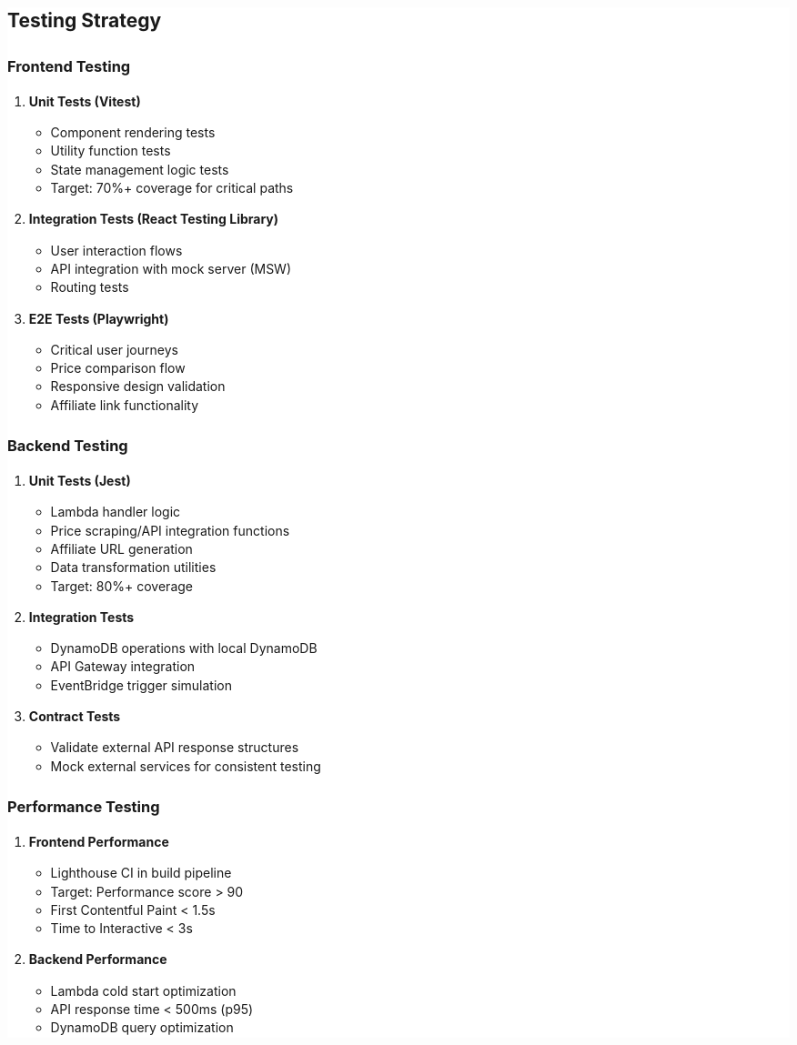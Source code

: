 ## Testing Strategy

### Frontend Testing

1. **Unit Tests (Vitest)**

   - Component rendering tests
   - Utility function tests
   - State management logic tests
   - Target: 70%+ coverage for critical paths

2. **Integration Tests (React Testing Library)**

   - User interaction flows
   - API integration with mock server (MSW)
   - Routing tests

3. **E2E Tests (Playwright)**
   - Critical user journeys
   - Price comparison flow
   - Responsive design validation
   - Affiliate link functionality

### Backend Testing

1. **Unit Tests (Jest)**

   - Lambda handler logic
   - Price scraping/API integration functions
   - Affiliate URL generation
   - Data transformation utilities
   - Target: 80%+ coverage

2. **Integration Tests**

   - DynamoDB operations with local DynamoDB
   - API Gateway integration
   - EventBridge trigger simulation

3. **Contract Tests**
   - Validate external API response structures
   - Mock external services for consistent testing

### Performance Testing

1. **Frontend Performance**

   - Lighthouse CI in build pipeline
   - Target: Performance score > 90
   - First Contentful Paint < 1.5s
   - Time to Interactive < 3s

2. **Backend Performance**
   - Lambda cold start optimization
   - API response time < 500ms (p95)
   - DynamoDB query optimization
